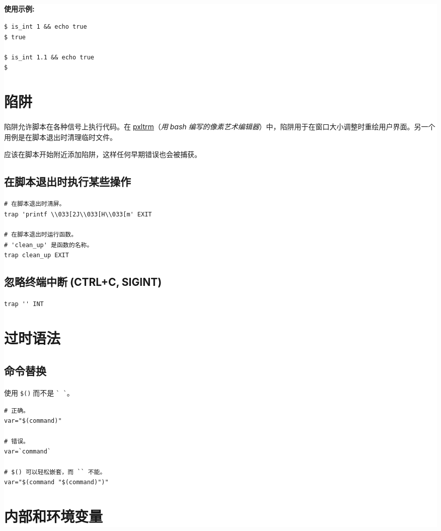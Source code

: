 **使用示例:**

```shell
$ is_int 1 && echo true
$ true

$ is_int 1.1 && echo true
$
```

# 陷阱

陷阱允许脚本在各种信号上执行代码。在 [pxltrm](https://github.com/dylanaraps/pxltrm)（*用 bash 编写的像素艺术编辑器*）中，陷阱用于在窗口大小调整时重绘用户界面。另一个用例是在脚本退出时清理临时文件。

应该在脚本开始附近添加陷阱，这样任何早期错误也会被捕获。

## 在脚本退出时执行某些操作

```shell
# 在脚本退出时清屏。
trap 'printf \\033[2J\\033[H\\033[m' EXIT

# 在脚本退出时运行函数。
# 'clean_up' 是函数的名称。
trap clean_up EXIT
```

## 忽略终端中断 (CTRL+C, SIGINT)

```shell
trap '' INT
```

# 过时语法

## 命令替换

使用 `$()` 而不是 `` ` ` ``。

```shell
# 正确。
var="$(command)"

# 错误。
var=`command`

# $() 可以轻松嵌套，而 `` 不能。
var="$(command "$(command)")"
```

# 内部和环境变量
